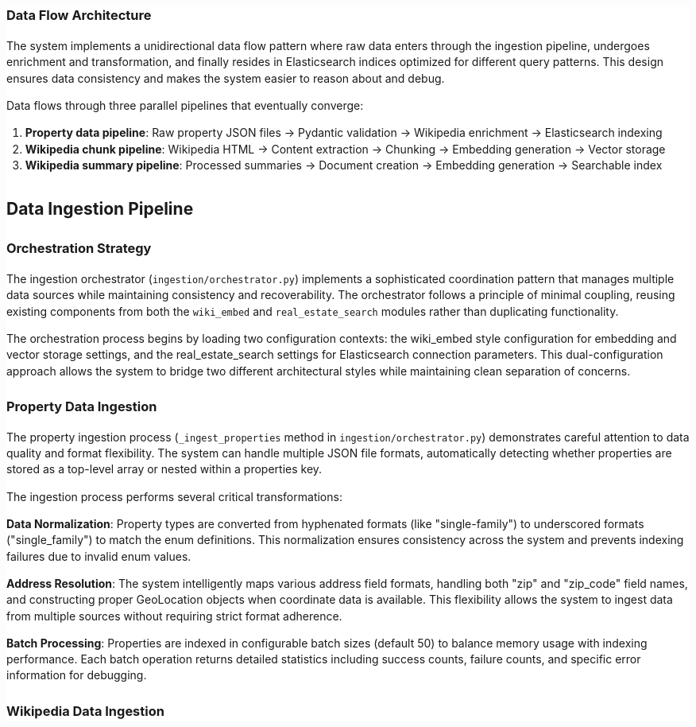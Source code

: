 ### Data Flow Architecture

The system implements a unidirectional data flow pattern where raw data enters through the ingestion pipeline, undergoes enrichment and transformation, and finally resides in Elasticsearch indices optimized for different query patterns. This design ensures data consistency and makes the system easier to reason about and debug.

Data flows through three parallel pipelines that eventually converge:

1. **Property data pipeline**: Raw property JSON files → Pydantic validation → Wikipedia enrichment → Elasticsearch indexing
2. **Wikipedia chunk pipeline**: Wikipedia HTML → Content extraction → Chunking → Embedding generation → Vector storage
3. **Wikipedia summary pipeline**: Processed summaries → Document creation → Embedding generation → Searchable index

## Data Ingestion Pipeline

### Orchestration Strategy

The ingestion orchestrator (`ingestion/orchestrator.py`) implements a sophisticated coordination pattern that manages multiple data sources while maintaining consistency and recoverability. The orchestrator follows a principle of minimal coupling, reusing existing components from both the `wiki_embed` and `real_estate_search` modules rather than duplicating functionality.

The orchestration process begins by loading two configuration contexts: the wiki_embed style configuration for embedding and vector storage settings, and the real_estate_search settings for Elasticsearch connection parameters. This dual-configuration approach allows the system to bridge two different architectural styles while maintaining clean separation of concerns.

### Property Data Ingestion

The property ingestion process (`_ingest_properties` method in `ingestion/orchestrator.py`) demonstrates careful attention to data quality and format flexibility. The system can handle multiple JSON file formats, automatically detecting whether properties are stored as a top-level array or nested within a properties key.

The ingestion process performs several critical transformations:

**Data Normalization**: Property types are converted from hyphenated formats (like "single-family") to underscored formats ("single_family") to match the enum definitions. This normalization ensures consistency across the system and prevents indexing failures due to invalid enum values.

**Address Resolution**: The system intelligently maps various address field formats, handling both "zip" and "zip_code" field names, and constructing proper GeoLocation objects when coordinate data is available. This flexibility allows the system to ingest data from multiple sources without requiring strict format adherence.

**Batch Processing**: Properties are indexed in configurable batch sizes (default 50) to balance memory usage with indexing performance. Each batch operation returns detailed statistics including success counts, failure counts, and specific error information for debugging.

### Wikipedia Data Ingestion

